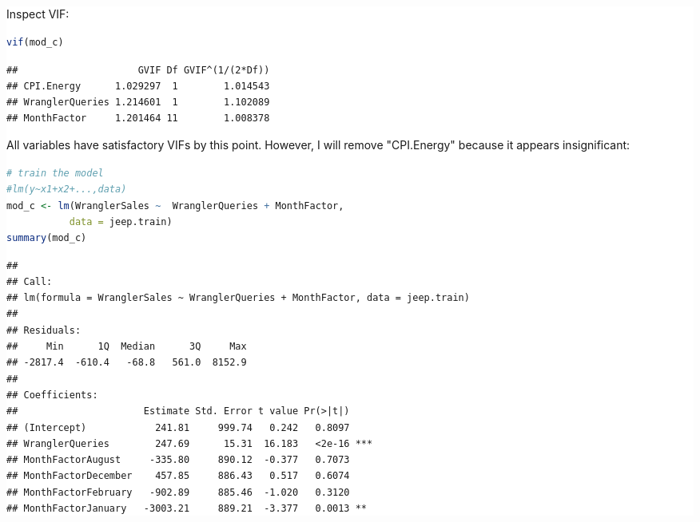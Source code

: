 Inspect VIF:

``` r
vif(mod_c)
```

    ##                     GVIF Df GVIF^(1/(2*Df))
    ## CPI.Energy      1.029297  1        1.014543
    ## WranglerQueries 1.214601  1        1.102089
    ## MonthFactor     1.201464 11        1.008378

All variables have satisfactory VIFs by this point. However, I will remove "CPI.Energy" because it appears insignificant:

``` r
# train the model
#lm(y~x1+x2+...,data)
mod_c <- lm(WranglerSales ~  WranglerQueries + MonthFactor,
           data = jeep.train)
summary(mod_c)
```

    ## 
    ## Call:
    ## lm(formula = WranglerSales ~ WranglerQueries + MonthFactor, data = jeep.train)
    ## 
    ## Residuals:
    ##     Min      1Q  Median      3Q     Max 
    ## -2817.4  -610.4   -68.8   561.0  8152.9 
    ## 
    ## Coefficients:
    ##                      Estimate Std. Error t value Pr(>|t|)    
    ## (Intercept)            241.81     999.74   0.242   0.8097    
    ## WranglerQueries        247.69      15.31  16.183   <2e-16 ***
    ## MonthFactorAugust     -335.80     890.12  -0.377   0.7073    
    ## MonthFactorDecember    457.85     886.43   0.517   0.6074    
    ## MonthFactorFebruary   -902.89     885.46  -1.020   0.3120    
    ## MonthFactorJanuary   -3003.21     889.21  -3.377   0.0013 ** 